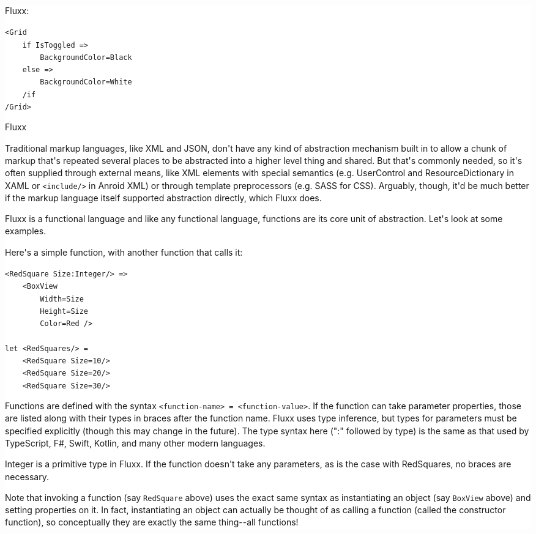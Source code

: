 Fluxx:
```
<Grid
    if IsToggled =>
        BackgroundColor=Black
    else =>
        BackgroundColor=White
    /if
/Grid>
```





Fluxx 

Traditional markup languages, like XML and JSON, don't have any kind of abstraction mechanism built
in to allow a chunk of markup that's repeated several places to be abstracted into a higher level
thing and shared. But that's commonly needed, so it's often supplied through external means, like
XML elements with special semantics (e.g. UserControl and ResourceDictionary in XAML or `<include/>`
in Anroid XML) or through template preprocessors (e.g. SASS for CSS). Arguably, though, it'd be much
better if the markup language itself supported abstraction directly, which Fluxx does.

Fluxx is a functional language and like any functional language, functions are its core unit of
abstraction. Let's look at some examples.

Here's a simple function, with another function that calls it:  
```
<RedSquare Size:Integer/> =>
    <BoxView
        Width=Size
        Height=Size
        Color=Red />

let <RedSquares/> =
    <RedSquare Size=10/>
    <RedSquare Size=20/>
    <RedSquare Size=30/>
```

Functions are defined with the syntax `<function-name> = <function-value>`. If the function can take
parameter properties, those are listed along with their types in braces after the function name. Fluxx
uses type inference, but types for parameters must be specified explicitly (though this may change
in the future).  The type syntax here (":" followed by type) is the same as that used by TypeScript,
F#, Swift, Kotlin, and many other modern languages.

Integer is a primitive type in Fluxx. If the function doesn't take any parameters, as is the case with
RedSquares, no braces are necessary.

Note that invoking a function (say `RedSquare` above) uses the exact same syntax as instantiating an
object (say `BoxView` above) and setting properties on it. In fact, instantiating an object can
actually be thought of as calling a function (called the constructor function), so conceptually they
are exactly the same thing--all functions!
